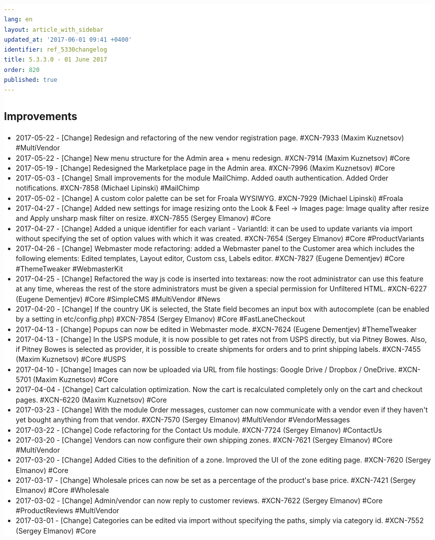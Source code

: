 ```yaml
---
lang: en
layout: article_with_sidebar
updated_at: '2017-06-01 09:41 +0400'
identifier: ref_5330changelog
title: 5.3.3.0 - 01 June 2017
order: 820
published: true
---
```

## Improvements

* 2017-05-22 - [Change] Redesign and refactoring of the new vendor registration page. #XCN-7933 (Maxim Kuznetsov) #MultiVendor
* 2017-05-22 - [Change] New menu structure for the Admin area + menu redesign. #XCN-7914 (Maxim Kuznetsov) #Core
* 2017-05-19 - [Change] Redesigned the Marketplace page in the Admin area. #XCN-7996 (Maxim Kuznetsov) #Core
* 2017-05-03 - [Change] Small improvements for the module MailChimp. Added oauth authentication. Added Order notifications. #XCN-7858 (Michael Lipinski) #MailChimp
* 2017-05-02 - [Change] A custom color palette can be set for Froala WYSIWYG. #XCN-7929 (Michael Lipinski) #Froala
* 2017-04-27 - [Change] Added new settings for image resizing onto the Look & Feel -> Images page: Image quality after resize and Apply unsharp mask filter on resize. #XCN-7855 (Sergey Elmanov) #Core
* 2017-04-27 - [Change] Added a unique identifier for each variant - VariantId: it can be used to update variants via import without specifying the set of option values with which it was created. #XCN-7654 (Sergey Elmanov) #Core #ProductVariants
* 2017-04-26 - [Change] Webmaster mode refactoring: added a Webmaster panel to the Customer area which includes the following elements: Edited templates, Layout editor, Custom css, Labels editor. #XCN-7827 (Eugene Dementjev) #Core #ThemeTweaker #WebmasterKit
* 2017-04-25 - [Change] Refactored the way js code is inserted into textareas: now the root administrator can use this feature at any time, whereas the rest of the store administrators must be given a special permission for Unfiltered HTML. #XCN-6227 (Eugene Dementjev) #Core #SimpleCMS #MultiVendor #News
* 2017-04-20 - [Change] If the country UK is selected, the State field becomes an input box with autocomplete (can be enabled by a setting in etc/config.php) #XCN-7854 (Sergey Elmanov) #Core #FastLaneCheckout
* 2017-04-13 - [Change] Popups can now be edited in Webmaster mode. #XCN-7624 (Eugene Dementjev) #ThemeTweaker
* 2017-04-13 - [Change] In the USPS module, it is now possible to get rates not from USPS directly, but via Pitney Bowes. Also, if Pitney Bowes is selected as provider, it is possible to create shipments for orders and to print shipping labels. #XCN-7455 (Maxim Kuznetsov) #Core #USPS
* 2017-04-10 - [Change] Images can now be uploaded via URL from file hostings: Google Drive / Dropbox / OneDrive. #XCN-5701 (Maxim Kuznetsov) #Core
* 2017-04-04 - [Change] Cart calculation optimization. Now the cart is recalculated completely only on the cart and checkout pages. #XCN-6220 (Maxim Kuznetsov) #Core
* 2017-03-23 - [Change] With the module Order messages, customer can now communicate with a vendor even if they haven't yet bought anything from that vendor. #XCN-7570 (Sergey Elmanov) #MultiVendor #VendorMessages
* 2017-03-22 - [Change] Code refactoring for the Contact Us module. #XCN-7724 (Sergey Elmanov) #ContactUs
* 2017-03-20 - [Change] Vendors can now configure their own shipping zones. #XCN-7621 (Sergey Elmanov) #Core #MultiVendor
* 2017-03-20 - [Change] Added Cities to the definition of a zone. Improved the UI of the zone editing page. #XCN-7620 (Sergey Elmanov) #Core
* 2017-03-17 - [Change] Wholesale prices can now be set as a percentage of the product's base price. #XCN-7421 (Sergey Elmanov) #Core #Wholesale
* 2017-03-02 - [Change] Admin/vendor can now reply to customer reviews. #XCN-7622 (Sergey Elmanov) #Core #ProductReviews #MultiVendor
* 2017-03-01 - [Change] Categories can be edited via import without specifying the paths, simply via category id. #XCN-7552 (Sergey Elmanov) #Core